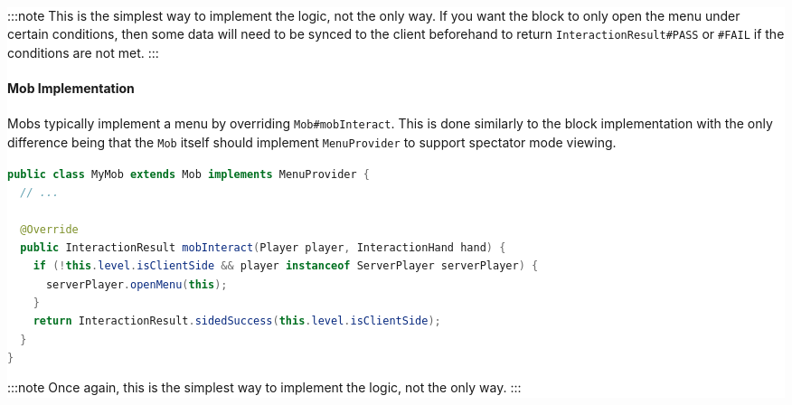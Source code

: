 :::note
This is the simplest way to implement the logic, not the only way. If you want the block to only open the menu under certain conditions, then some data will need to be synced to the client beforehand to return `InteractionResult#PASS` or `#FAIL` if the conditions are not met.
:::

#### Mob Implementation

Mobs typically implement a menu by overriding `Mob#mobInteract`. This is done similarly to the block implementation with the only difference being that the `Mob` itself should implement `MenuProvider` to support spectator mode viewing.

```java
public class MyMob extends Mob implements MenuProvider {
  // ...

  @Override
  public InteractionResult mobInteract(Player player, InteractionHand hand) {
    if (!this.level.isClientSide && player instanceof ServerPlayer serverPlayer) {
      serverPlayer.openMenu(this);
    }
    return InteractionResult.sidedSuccess(this.level.isClientSide);
  }
}
```

:::note
Once again, this is the simplest way to implement the logic, not the only way.
:::

[registered]: ../concepts/registries.md#methods-for-registering
[acm]: #abstractcontainermenu
[mt]: #menutype
[qms]: #quickmovestack
[cap]: ../datastorage/capabilities.md#neoforge-provided-capabilities
[screen]: ./screens.md
[icf]: #icontainerfactory
[side]: ../concepts/sides.md#the-logical-side
[interaction]: ../items/interactions.md#right-clicking-an-item
